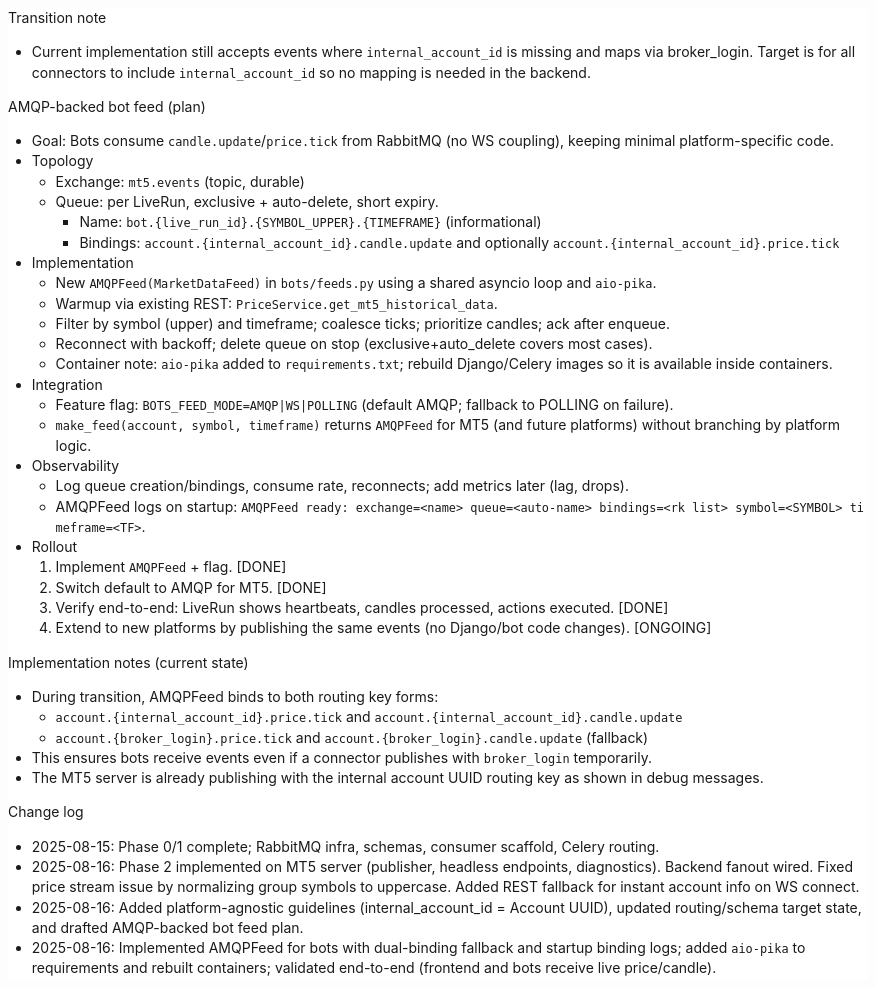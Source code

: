 Transition note
- Current implementation still accepts events where `internal_account_id` is missing and maps via broker_login. Target is for all connectors to include `internal_account_id` so no mapping is needed in the backend.


AMQP-backed bot feed (plan)
- Goal: Bots consume `candle.update`/`price.tick` from RabbitMQ (no WS coupling), keeping minimal platform-specific code.
- Topology
  - Exchange: `mt5.events` (topic, durable)
  - Queue: per LiveRun, exclusive + auto-delete, short expiry.
    - Name: `bot.{live_run_id}.{SYMBOL_UPPER}.{TIMEFRAME}` (informational)
    - Bindings: `account.{internal_account_id}.candle.update` and optionally `account.{internal_account_id}.price.tick`
- Implementation
  - New `AMQPFeed(MarketDataFeed)` in `bots/feeds.py` using a shared asyncio loop and `aio-pika`.
  - Warmup via existing REST: `PriceService.get_mt5_historical_data`.
  - Filter by symbol (upper) and timeframe; coalesce ticks; prioritize candles; ack after enqueue.
  - Reconnect with backoff; delete queue on stop (exclusive+auto_delete covers most cases).
  - Container note: `aio-pika` added to `requirements.txt`; rebuild Django/Celery images so it is available inside containers.
- Integration
  - Feature flag: `BOTS_FEED_MODE=AMQP|WS|POLLING` (default AMQP; fallback to POLLING on failure).
  - `make_feed(account, symbol, timeframe)` returns `AMQPFeed` for MT5 (and future platforms) without branching by platform logic.
- Observability
  - Log queue creation/bindings, consume rate, reconnects; add metrics later (lag, drops).
  - AMQPFeed logs on startup: `AMQPFeed ready: exchange=<name> queue=<auto-name> bindings=<rk list> symbol=<SYMBOL> timeframe=<TF>`.
- Rollout
  1) Implement `AMQPFeed` + flag. [DONE]
  2) Switch default to AMQP for MT5. [DONE]
  3) Verify end-to-end: LiveRun shows heartbeats, candles processed, actions executed. [DONE]
  4) Extend to new platforms by publishing the same events (no Django/bot code changes). [ONGOING]

Implementation notes (current state)
- During transition, AMQPFeed binds to both routing key forms:
  - `account.{internal_account_id}.price.tick` and `account.{internal_account_id}.candle.update`
  - `account.{broker_login}.price.tick` and `account.{broker_login}.candle.update` (fallback)
- This ensures bots receive events even if a connector publishes with `broker_login` temporarily.
- The MT5 server is already publishing with the internal account UUID routing key as shown in debug messages.

Change log
- 2025-08-15: Phase 0/1 complete; RabbitMQ infra, schemas, consumer scaffold, Celery routing.
- 2025-08-16: Phase 2 implemented on MT5 server (publisher, headless endpoints, diagnostics). Backend fanout wired. Fixed price stream issue by normalizing group symbols to uppercase. Added REST fallback for instant account info on WS connect.
- 2025-08-16: Added platform-agnostic guidelines (internal_account_id = Account UUID), updated routing/schema target state, and drafted AMQP-backed bot feed plan.
- 2025-08-16: Implemented AMQPFeed for bots with dual-binding fallback and startup binding logs; added `aio-pika` to requirements and rebuilt containers; validated end-to-end (frontend and bots receive live price/candle).
